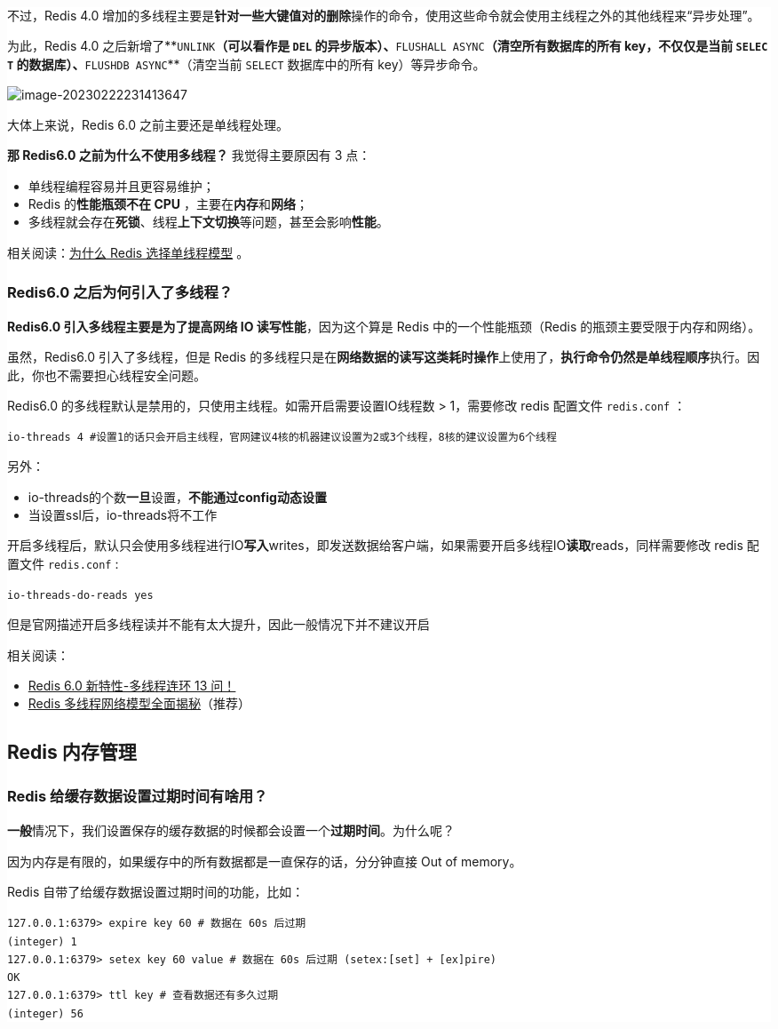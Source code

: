 不过，Redis 4.0 增加的多线程主要是**针对一些大键值对的删除**操作的命令，使用这些命令就会使用主线程之外的其他线程来“异步处理”。

为此，Redis 4.0 之后新增了**`UNLINK`**（可以看作是 `DEL` 的异步版本）、**`FLUSHALL ASYNC`**（清空所有数据库的所有 key，不仅仅是当前 `SELECT` 的数据库）、**`FLUSHDB ASYNC`**（清空当前 `SELECT` 数据库中的所有 key）等异步命令。

 ![image-20230222231413647](images/mypost/image-20230222231413647.png)

大体上来说，Redis 6.0 之前主要还是单线程处理。

**那 Redis6.0 之前为什么不使用多线程？** 我觉得主要原因有 3 点：

- 单线程编程容易并且更容易维护；
- Redis 的**性能瓶颈不在 CPU** ，主要在**内存**和**网络**；
- 多线程就会存在**死锁**、线程**上下文切换**等问题，甚至会影响**性能**。

相关阅读：[为什么 Redis 选择单线程模型](https://draveness.me/whys-the-design-redis-single-thread/) 。

### Redis6.0 之后为何引入了多线程？

**Redis6.0 引入多线程主要是为了提高网络 IO 读写性能**，因为这个算是 Redis 中的一个性能瓶颈（Redis 的瓶颈主要受限于内存和网络）。

虽然，Redis6.0 引入了多线程，但是 Redis 的多线程只是在**网络数据的读写这类耗时操作**上使用了，**执行命令仍然是单线程顺序**执行。因此，你也不需要担心线程安全问题。

Redis6.0 的多线程默认是禁用的，只使用主线程。如需开启需要设置IO线程数 > 1，需要修改 redis 配置文件 `redis.conf` ：

```
io-threads 4 #设置1的话只会开启主线程，官网建议4核的机器建议设置为2或3个线程，8核的建议设置为6个线程
```

另外：

- io-threads的个数**一旦**设置，**不能通过config动态设置**
- 当设置ssl后，io-threads将不工作

开启多线程后，默认只会使用多线程进行IO**写入**writes，即发送数据给客户端，如果需要开启多线程IO**读取**reads，同样需要修改 redis 配置文件 `redis.conf` :

```
io-threads-do-reads yes
```

但是官网描述开启多线程读并不能有太大提升，因此一般情况下并不建议开启

相关阅读：

- [Redis 6.0 新特性-多线程连环 13 问！](https://mp.weixin.qq.com/s/FZu3acwK6zrCBZQ_3HoUgw)
- [Redis 多线程网络模型全面揭秘](https://segmentfault.com/a/1190000039223696)（推荐）

## Redis 内存管理

### Redis 给缓存数据设置过期时间有啥用？

**一般**情况下，我们设置保存的缓存数据的时候都会设置一个**过期时间**。为什么呢？

因为内存是有限的，如果缓存中的所有数据都是一直保存的话，分分钟直接 Out of memory。

Redis 自带了给缓存数据设置过期时间的功能，比如：

```
127.0.0.1:6379> expire key 60 # 数据在 60s 后过期
(integer) 1
127.0.0.1:6379> setex key 60 value # 数据在 60s 后过期 (setex:[set] + [ex]pire)
OK
127.0.0.1:6379> ttl key # 查看数据还有多久过期
(integer) 56
```
